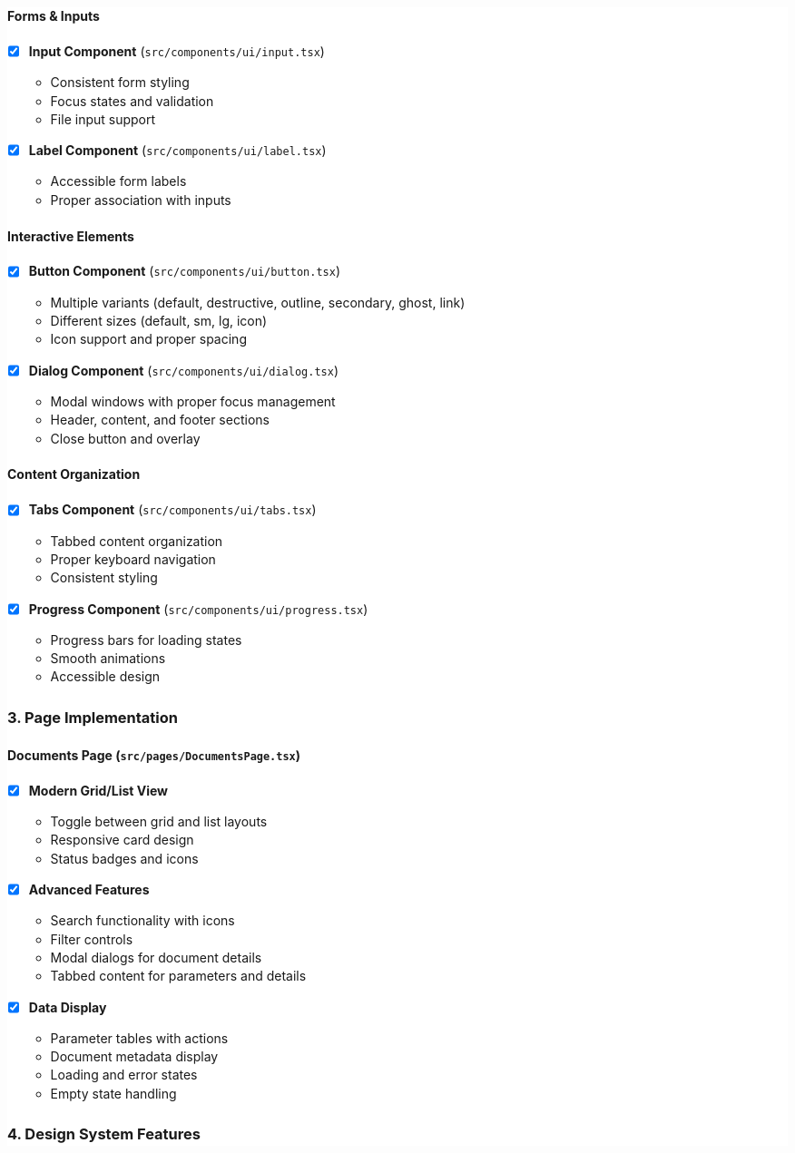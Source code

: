 #### **Forms & Inputs**
- [x] **Input Component** (`src/components/ui/input.tsx`)
  - Consistent form styling
  - Focus states and validation
  - File input support

- [x] **Label Component** (`src/components/ui/label.tsx`)
  - Accessible form labels
  - Proper association with inputs

#### **Interactive Elements**
- [x] **Button Component** (`src/components/ui/button.tsx`)
  - Multiple variants (default, destructive, outline, secondary, ghost, link)
  - Different sizes (default, sm, lg, icon)
  - Icon support and proper spacing

- [x] **Dialog Component** (`src/components/ui/dialog.tsx`)
  - Modal windows with proper focus management
  - Header, content, and footer sections
  - Close button and overlay

#### **Content Organization**
- [x] **Tabs Component** (`src/components/ui/tabs.tsx`)
  - Tabbed content organization
  - Proper keyboard navigation
  - Consistent styling

- [x] **Progress Component** (`src/components/ui/progress.tsx`)
  - Progress bars for loading states
  - Smooth animations
  - Accessible design

### 3. Page Implementation

#### **Documents Page** (`src/pages/DocumentsPage.tsx`)
- [x] **Modern Grid/List View**
  - Toggle between grid and list layouts
  - Responsive card design
  - Status badges and icons

- [x] **Advanced Features**
  - Search functionality with icons
  - Filter controls
  - Modal dialogs for document details
  - Tabbed content for parameters and details

- [x] **Data Display**
  - Parameter tables with actions
  - Document metadata display
  - Loading and error states
  - Empty state handling

### 4. Design System Features
